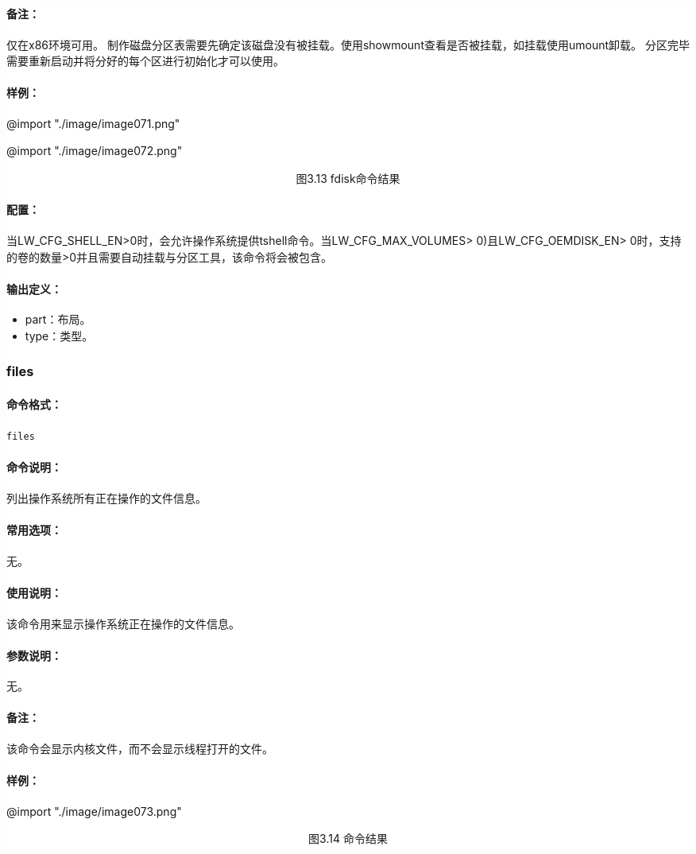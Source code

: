 #### 备注：

仅在x86环境可用。
制作磁盘分区表需要先确定该磁盘没有被挂载。使用showmount查看是否被挂载，如挂载使用umount卸载。
分区完毕需要重新启动并将分好的每个区进行初始化才可以使用。

#### 样例：

 @import "./image/image071.png"

 @import "./image/image072.png"

<center>图3.13 fdisk命令结果</center>

#### 配置：

当LW_CFG_SHELL_EN>0时，会允许操作系统提供tshell命令。当LW_CFG_MAX_VOLUMES> 0)且LW_CFG_OEMDISK_EN> 0时，支持的卷的数量>0并且需要自动挂载与分区工具，该命令将会被包含。

#### 输出定义：

- part：布局。
- type：类型。

###  files 

#### 命令格式：

```shell
files   
```

#### 命令说明：

列出操作系统所有正在操作的文件信息。

#### 常用选项：

无。

#### 使用说明：

该命令用来显示操作系统正在操作的文件信息。

#### 参数说明：

无。

#### 备注：

该命令会显示内核文件，而不会显示线程打开的文件。

#### 样例：

 @import "./image/image073.png"

<center>图3.14 命令结果</center>
